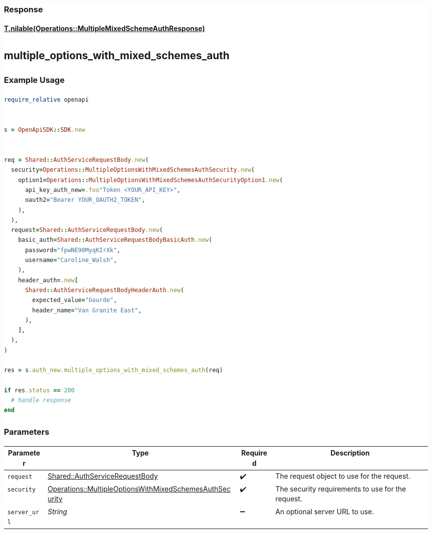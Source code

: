 
### Response

**[T.nilable(Operations::MultipleMixedSchemeAuthResponse)](../../models/operations/multiplemixedschemeauthresponse.md)**


## multiple_options_with_mixed_schemes_auth

### Example Usage

```ruby
require_relative openapi


s = OpenApiSDK::SDK.new

   
req = Shared::AuthServiceRequestBody.new(
  security=Operations::MultipleOptionsWithMixedSchemesAuthSecurity.new(
    option1=Operations::MultipleOptionsWithMixedSchemesAuthSecurityOption1.new(
      api_key_auth_new=.foo"Token <YOUR_API_KEY>",
      oauth2="Bearer YOUR_OAUTH2_TOKEN",
    ),
  ),
  request=Shared::AuthServiceRequestBody.new(
    basic_auth=Shared::AuthServiceRequestBodyBasicAuth.new(
      password="fpwNE90MyqKIrXk",
      username="Caroline_Walsh",
    ),
    header_auth=.new[
      Shared::AuthServiceRequestBodyHeaderAuth.new(
        expected_value="Gourde",
        header_name="Van Granite East",
      ),
    ],
  ),
)
    
res = s.auth_new.multiple_options_with_mixed_schemes_auth(req)

if res.status == 200
  # handle response
end

```

### Parameters

| Parameter                                                                                                                         | Type                                                                                                                              | Required                                                                                                                          | Description                                                                                                                       |
| --------------------------------------------------------------------------------------------------------------------------------- | --------------------------------------------------------------------------------------------------------------------------------- | --------------------------------------------------------------------------------------------------------------------------------- | --------------------------------------------------------------------------------------------------------------------------------- |
| `request`                                                                                                                         | [Shared::AuthServiceRequestBody](../../models/shared/authservicerequestbody.md)                                                   | :heavy_check_mark:                                                                                                                | The request object to use for the request.                                                                                        |
| `security`                                                                                                                        | [Operations::MultipleOptionsWithMixedSchemesAuthSecurity](../../models/operations/multipleoptionswithmixedschemesauthsecurity.md) | :heavy_check_mark:                                                                                                                | The security requirements to use for the request.                                                                                 |
| `server_url`                                                                                                                      | *String*                                                                                                                          | :heavy_minus_sign:                                                                                                                | An optional server URL to use.                                                                                                    |
